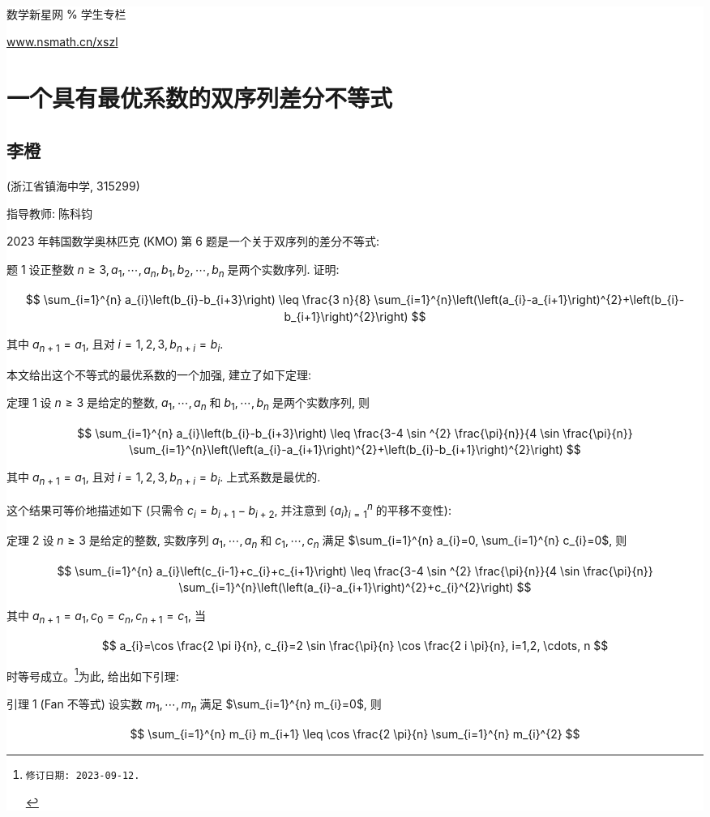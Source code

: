 数学新星网 $\%$ 学生专栏

www.nsmath.cn/xszl

# 一个具有最优系数的双序列差分不等式 

## 李橙

(浙江省镇海中学, 315299)

指导教师: 陈科钧

2023 年韩国数学奥林匹克 (KMO) 第 6 题是一个关于双序列的差分不等式:

题 1 设正整数 $n \geq 3, a_{1}, \cdots, a_{n}, b_{1}, b_{2}, \cdots, b_{n}$ 是两个实数序列. 证明:

$$
\sum_{i=1}^{n} a_{i}\left(b_{i}-b_{i+3}\right) \leq \frac{3 n}{8} \sum_{i=1}^{n}\left(\left(a_{i}-a_{i+1}\right)^{2}+\left(b_{i}-b_{i+1}\right)^{2}\right)
$$

其中 $a_{n+1}=a_{1}$, 且对 $i=1,2,3, b_{n+i}=b_{i}$.

本文给出这个不等式的最优系数的一个加强, 建立了如下定理:

定理 1 设 $n \geq 3$ 是给定的整数, $a_{1}, \cdots, a_{n}$ 和 $b_{1}, \cdots, b_{n}$ 是两个实数序列, 则

$$
\sum_{i=1}^{n} a_{i}\left(b_{i}-b_{i+3}\right) \leq \frac{3-4 \sin ^{2} \frac{\pi}{n}}{4 \sin \frac{\pi}{n}} \sum_{i=1}^{n}\left(\left(a_{i}-a_{i+1}\right)^{2}+\left(b_{i}-b_{i+1}\right)^{2}\right)
$$

其中 $a_{n+1}=a_{1}$, 且对 $i=1,2,3, b_{n+i}=b_{i}$. 上式系数是最优的.

这个结果可等价地描述如下 (只需令 $c_{i}=b_{i+1}-b_{i+2}$, 并注意到 $\left\{a_{i}\right\}_{i=1}^{n}$ 的平移不变性):

定理 2 设 $n \geq 3$ 是给定的整数, 实数序列 $a_{1}, \cdots, a_{n}$ 和 $c_{1}, \cdots, c_{n}$ 满足 $\sum_{i=1}^{n} a_{i}=0, \sum_{i=1}^{n} c_{i}=0$, 则

$$
\sum_{i=1}^{n} a_{i}\left(c_{i-1}+c_{i}+c_{i+1}\right) \leq \frac{3-4 \sin ^{2} \frac{\pi}{n}}{4 \sin \frac{\pi}{n}} \sum_{i=1}^{n}\left(\left(a_{i}-a_{i+1}\right)^{2}+c_{i}^{2}\right)
$$

其中 $a_{n+1}=a_{1}, c_{0}=c_{n}, c_{n+1}=c_{1}$, 当

$$
a_{i}=\cos \frac{2 \pi i}{n}, c_{i}=2 \sin \frac{\pi}{n} \cos \frac{2 i \pi}{n}, i=1,2, \cdots, n
$$

时等号成立。[^0]为此, 给出如下引理:

引理 1 (Fan 不等式) 设实数 $m_{1}, \cdots, m_{n}$ 满足 $\sum_{i=1}^{n} m_{i}=0$, 则

$$
\sum_{i=1}^{n} m_{i} m_{i+1} \leq \cos \frac{2 \pi}{n} \sum_{i=1}^{n} m_{i}^{2}
$$


[^0]:    修订日期: 2023-09-12.